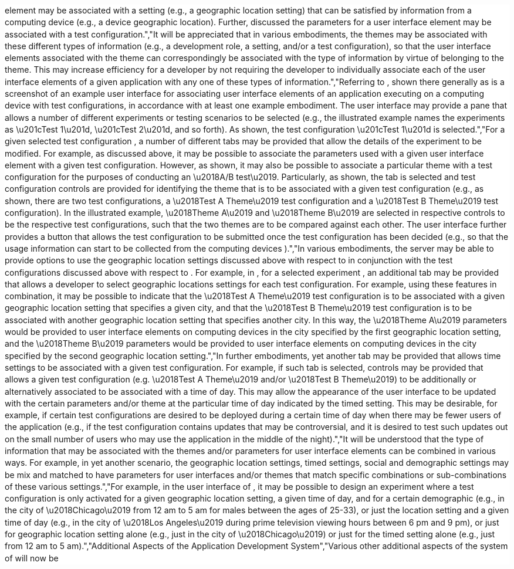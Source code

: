 element  may be associated with a setting (e.g., a geographic location setting) that can be satisfied by information from a computing device  (e.g., a device geographic location). Further,  discussed the parameters for a user interface element  may be associated with a test configuration.","It will be appreciated that in various embodiments, the themes  may be associated with these different types of information (e.g., a development role, a setting, and\/or a test configuration), so that the user interface elements  associated with the theme can correspondingly be associated with the type of information by virtue of belonging to the theme. This may increase efficiency for a developer by not requiring the developer to individually associate each of the user interface elements  of a given application  with any one of these types of information.","Referring to , shown there generally as  is a screenshot of an example user interface for associating user interface elements  of an application  executing on a computing device  with test configurations, in accordance with at least one example embodiment. The user interface  may provide a pane that allows a number of different experiments or testing scenarios  to be selected (e.g., the illustrated example names the experiments as \u201cTest 1\u201d, \u201cTest 2\u201d, and so forth). As shown, the test configuration \u201cTest 1\u201d is selected.","For a given selected test configuration , a number of different tabs may be provided that allow the details of the experiment to be modified. For example, as discussed above, it may be possible to associate the parameters used with a given user interface element  with a given test configuration. However, as shown, it may also be possible to associate a particular theme with a test configuration for the purposes of conducting an \u2018A\/B test\u2019. Particularly, as shown, the tab  is selected and test configuration controls  are provided for identifying the theme that is to be associated with a given test configuration (e.g., as shown, there are two test configurations, a \u2018Test A Theme\u2019 test configuration and a \u2018Test B Theme\u2019 test configuration). In the illustrated example, \u2018Theme A\u2019 and \u2018Theme B\u2019 are selected in respective controls  to be the respective test configurations, such that the two themes are to be compared against each other. The user interface  further provides a button  that allows the test configuration to be submitted once the test configuration has been decided (e.g., so that the usage information can start to be collected from the computing devices ).","In various embodiments, the server  may be able to provide options to use the geographic location settings discussed above with respect to  in conjunction with the test configurations discussed above with respect to . For example, in , for a selected experiment , an additional tab  may be provided that allows a developer to select geographic locations settings for each test configuration. For example, using these features in combination, it may be possible to indicate that the \u2018Test A Theme\u2019 test configuration is to be associated with a given geographic location setting that specifies a given city, and that the \u2018Test B Theme\u2019 test configuration is to be associated with another geographic location setting that specifies another city. In this way, the \u2018Theme A\u2019 parameters would be provided to user interface elements  on computing devices  in the city specified by the first geographic location setting, and the \u2018Theme B\u2019 parameters would be provided to user interface elements  on computing devices  in the city specified by the second geographic location setting.","In further embodiments, yet another tab  may be provided that allows time settings to be associated with a given test configuration. For example, if such tab  is selected, controls may be provided that allows a given test configuration (e.g. \u2018Test A Theme\u2019 and\/or \u2018Test B Theme\u2019) to be additionally or alternatively associated to be associated with a time of day. This may allow the appearance of the user interface  to be updated with the certain parameters and\/or theme at the particular time of day indicated by the timed setting. This may be desirable, for example, if certain test configurations are desired to be deployed during a certain time of day when there may be fewer users of the application  (e.g., if the test configuration contains updates that may be controversial, and it is desired to test such updates out on the small number of users who may use the application  in the middle of the night).","It will be understood that the type of information that may be associated with the themes and\/or parameters for user interface elements  can be combined in various ways. For example, in yet another scenario, the geographic location settings, timed settings, social and demographic settings may be mix and matched to have parameters for user interfaces  and\/or themes that match specific combinations or sub-combinations of these various settings.","For example, in the user interface of , it may be possible to design an experiment  where a test configuration is only activated for a given geographic location setting, a given time of day, and for a certain demographic (e.g., in the city of \u2018Chicago\u2019 from 12 am to 5 am for males between the ages of 25-33), or just the location setting and a given time of day (e.g., in the city of \u2018Los Angeles\u2019 during prime television viewing hours between 6 pm and 9 pm), or just for geographic location setting alone (e.g., just in the city of \u2018Chicago\u2019) or just for the timed setting alone (e.g., just from 12 am to 5 am).","Additional Aspects of the Application Development System","Various other additional aspects of the system  of  will now be